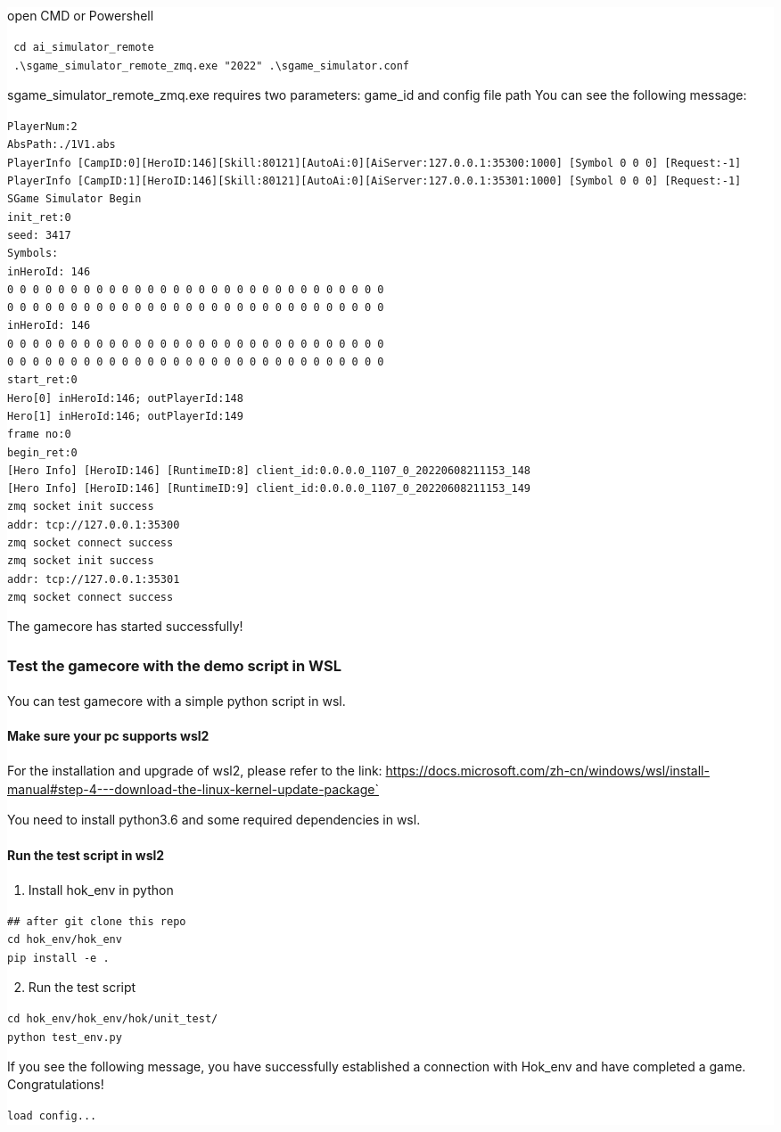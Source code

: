open CMD or Powershell
``` shell
 cd ai_simulator_remote
 .\sgame_simulator_remote_zmq.exe "2022" .\sgame_simulator.conf
```
sgame_simulator_remote_zmq.exe requires two parameters: game_id and config file path
 You can see the following message:
```angular2html
PlayerNum:2
AbsPath:./1V1.abs
PlayerInfo [CampID:0][HeroID:146][Skill:80121][AutoAi:0][AiServer:127.0.0.1:35300:1000] [Symbol 0 0 0] [Request:-1]
PlayerInfo [CampID:1][HeroID:146][Skill:80121][AutoAi:0][AiServer:127.0.0.1:35301:1000] [Symbol 0 0 0] [Request:-1]
SGame Simulator Begin
init_ret:0
seed: 3417
Symbols:
inHeroId: 146
0 0 0 0 0 0 0 0 0 0 0 0 0 0 0 0 0 0 0 0 0 0 0 0 0 0 0 0 0 0
0 0 0 0 0 0 0 0 0 0 0 0 0 0 0 0 0 0 0 0 0 0 0 0 0 0 0 0 0 0
inHeroId: 146
0 0 0 0 0 0 0 0 0 0 0 0 0 0 0 0 0 0 0 0 0 0 0 0 0 0 0 0 0 0
0 0 0 0 0 0 0 0 0 0 0 0 0 0 0 0 0 0 0 0 0 0 0 0 0 0 0 0 0 0
start_ret:0
Hero[0] inHeroId:146; outPlayerId:148
Hero[1] inHeroId:146; outPlayerId:149
frame no:0
begin_ret:0
[Hero Info] [HeroID:146] [RuntimeID:8] client_id:0.0.0.0_1107_0_20220608211153_148
[Hero Info] [HeroID:146] [RuntimeID:9] client_id:0.0.0.0_1107_0_20220608211153_149
zmq socket init success
addr: tcp://127.0.0.1:35300
zmq socket connect success
zmq socket init success
addr: tcp://127.0.0.1:35301
zmq socket connect success
```
The gamecore has started successfully!


### Test the gamecore with the demo script in WSL
You can test gamecore with a simple python script in wsl.

#### Make sure your pc supports wsl2
For the installation and upgrade of wsl2, please refer to the link: https://docs.microsoft.com/zh-cn/windows/wsl/install-manual#step-4---download-the-linux-kernel-update-package`

You need to install python3.6 and some required dependencies in wsl.

#### Run the test script in wsl2
1. Install hok_env in python
```
## after git clone this repo 
cd hok_env/hok_env
pip install -e .
```
2. Run the test script
```angular2html
cd hok_env/hok_env/hok/unit_test/
python test_env.py
```
If you see the following message, you have successfully established a connection with Hok_env and have completed a game. Congratulations!
```angular2html
load config...
```